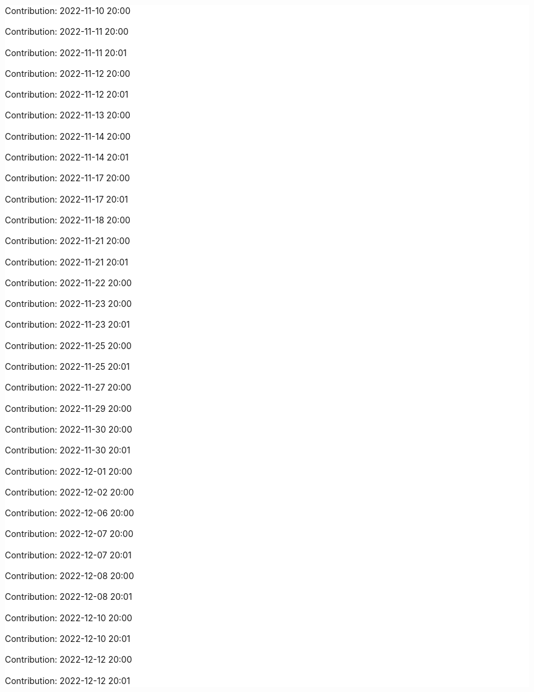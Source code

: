 Contribution: 2022-11-10 20:00

Contribution: 2022-11-11 20:00

Contribution: 2022-11-11 20:01

Contribution: 2022-11-12 20:00

Contribution: 2022-11-12 20:01

Contribution: 2022-11-13 20:00

Contribution: 2022-11-14 20:00

Contribution: 2022-11-14 20:01

Contribution: 2022-11-17 20:00

Contribution: 2022-11-17 20:01

Contribution: 2022-11-18 20:00

Contribution: 2022-11-21 20:00

Contribution: 2022-11-21 20:01

Contribution: 2022-11-22 20:00

Contribution: 2022-11-23 20:00

Contribution: 2022-11-23 20:01

Contribution: 2022-11-25 20:00

Contribution: 2022-11-25 20:01

Contribution: 2022-11-27 20:00

Contribution: 2022-11-29 20:00

Contribution: 2022-11-30 20:00

Contribution: 2022-11-30 20:01

Contribution: 2022-12-01 20:00

Contribution: 2022-12-02 20:00

Contribution: 2022-12-06 20:00

Contribution: 2022-12-07 20:00

Contribution: 2022-12-07 20:01

Contribution: 2022-12-08 20:00

Contribution: 2022-12-08 20:01

Contribution: 2022-12-10 20:00

Contribution: 2022-12-10 20:01

Contribution: 2022-12-12 20:00

Contribution: 2022-12-12 20:01
